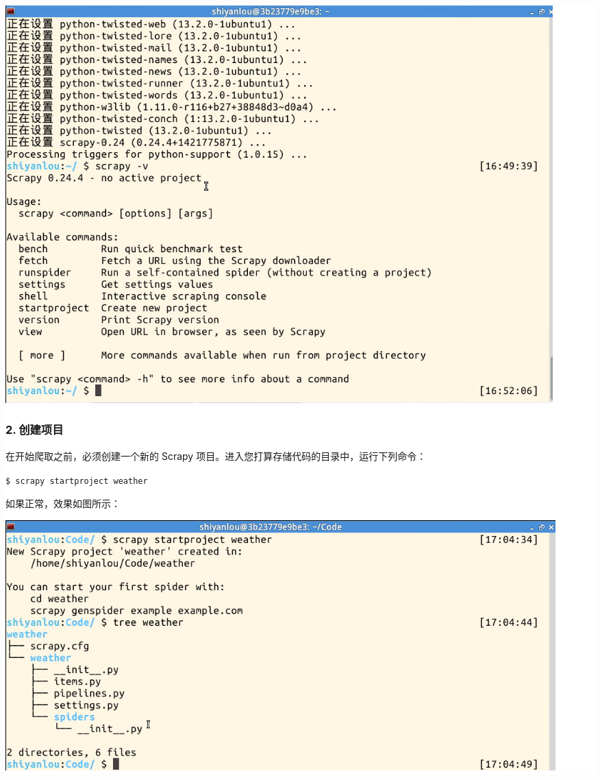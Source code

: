 ![enter image description here](img/18f642efbb1298e3315d5bbe90565a3d.jpg)

### 2\. 创建项目

在开始爬取之前，必须创建一个新的 Scrapy 项目。进入您打算存储代码的目录中，运行下列命令：

```py
$ scrapy startproject weather 
```

如果正常，效果如图所示：

![enter image description here](img/f685ee66fca1d1cc15b617922c599db1.jpg)
